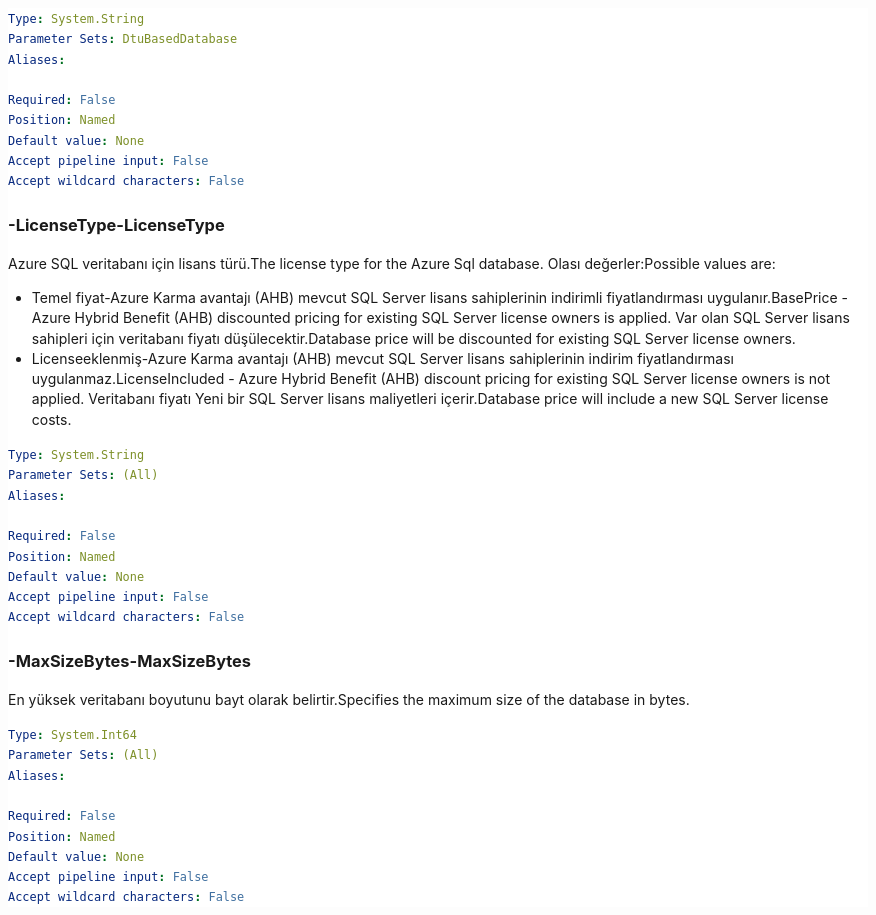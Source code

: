 ```yaml
Type: System.String
Parameter Sets: DtuBasedDatabase
Aliases:

Required: False
Position: Named
Default value: None
Accept pipeline input: False
Accept wildcard characters: False
```

### <span data-ttu-id="62bcf-144">-LicenseType</span><span class="sxs-lookup"><span data-stu-id="62bcf-144">-LicenseType</span></span>
<span data-ttu-id="62bcf-145">Azure SQL veritabanı için lisans türü.</span><span class="sxs-lookup"><span data-stu-id="62bcf-145">The license type for the Azure Sql database.</span></span> <span data-ttu-id="62bcf-146">Olası değerler:</span><span class="sxs-lookup"><span data-stu-id="62bcf-146">Possible values are:</span></span>
- <span data-ttu-id="62bcf-147">Temel fiyat-Azure Karma avantajı (AHB) mevcut SQL Server lisans sahiplerinin indirimli fiyatlandırması uygulanır.</span><span class="sxs-lookup"><span data-stu-id="62bcf-147">BasePrice - Azure Hybrid Benefit (AHB) discounted pricing for existing SQL Server license owners is applied.</span></span> <span data-ttu-id="62bcf-148">Var olan SQL Server lisans sahipleri için veritabanı fiyatı düşülecektir.</span><span class="sxs-lookup"><span data-stu-id="62bcf-148">Database price will be discounted for existing SQL Server license owners.</span></span>
- <span data-ttu-id="62bcf-149">Licenseeklenmiş-Azure Karma avantajı (AHB) mevcut SQL Server lisans sahiplerinin indirim fiyatlandırması uygulanmaz.</span><span class="sxs-lookup"><span data-stu-id="62bcf-149">LicenseIncluded - Azure Hybrid Benefit (AHB) discount pricing for existing SQL Server license owners is not applied.</span></span> <span data-ttu-id="62bcf-150">Veritabanı fiyatı Yeni bir SQL Server lisans maliyetleri içerir.</span><span class="sxs-lookup"><span data-stu-id="62bcf-150">Database price will include a new SQL Server license costs.</span></span>

```yaml
Type: System.String
Parameter Sets: (All)
Aliases:

Required: False
Position: Named
Default value: None
Accept pipeline input: False
Accept wildcard characters: False
```

### <span data-ttu-id="62bcf-151">-MaxSizeBytes</span><span class="sxs-lookup"><span data-stu-id="62bcf-151">-MaxSizeBytes</span></span>
<span data-ttu-id="62bcf-152">En yüksek veritabanı boyutunu bayt olarak belirtir.</span><span class="sxs-lookup"><span data-stu-id="62bcf-152">Specifies the maximum size of the database in bytes.</span></span>

```yaml
Type: System.Int64
Parameter Sets: (All)
Aliases:

Required: False
Position: Named
Default value: None
Accept pipeline input: False
Accept wildcard characters: False
```
